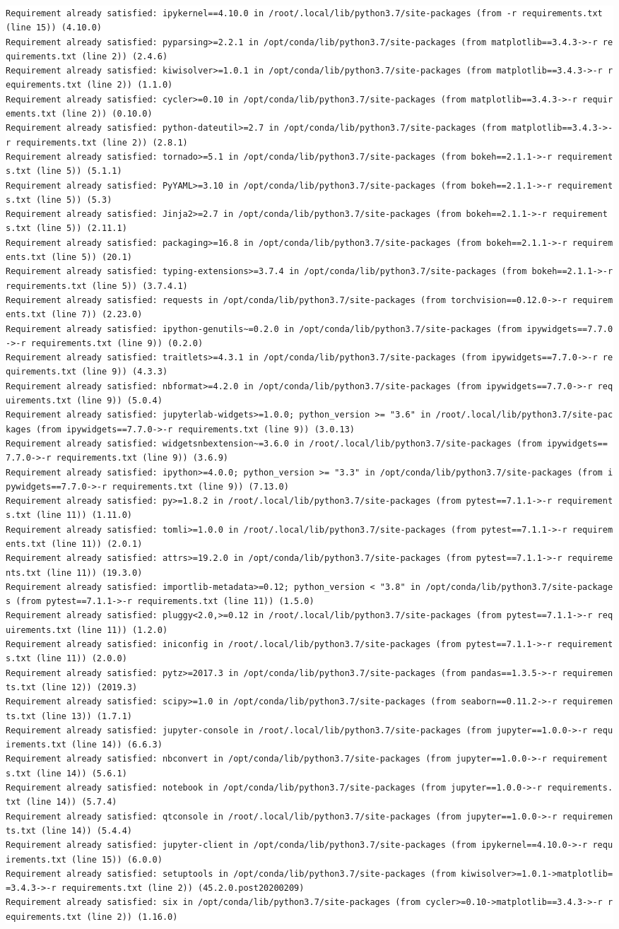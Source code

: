     Requirement already satisfied: ipykernel==4.10.0 in /root/.local/lib/python3.7/site-packages (from -r requirements.txt (line 15)) (4.10.0)
    Requirement already satisfied: pyparsing>=2.2.1 in /opt/conda/lib/python3.7/site-packages (from matplotlib==3.4.3->-r requirements.txt (line 2)) (2.4.6)
    Requirement already satisfied: kiwisolver>=1.0.1 in /opt/conda/lib/python3.7/site-packages (from matplotlib==3.4.3->-r requirements.txt (line 2)) (1.1.0)
    Requirement already satisfied: cycler>=0.10 in /opt/conda/lib/python3.7/site-packages (from matplotlib==3.4.3->-r requirements.txt (line 2)) (0.10.0)
    Requirement already satisfied: python-dateutil>=2.7 in /opt/conda/lib/python3.7/site-packages (from matplotlib==3.4.3->-r requirements.txt (line 2)) (2.8.1)
    Requirement already satisfied: tornado>=5.1 in /opt/conda/lib/python3.7/site-packages (from bokeh==2.1.1->-r requirements.txt (line 5)) (5.1.1)
    Requirement already satisfied: PyYAML>=3.10 in /opt/conda/lib/python3.7/site-packages (from bokeh==2.1.1->-r requirements.txt (line 5)) (5.3)
    Requirement already satisfied: Jinja2>=2.7 in /opt/conda/lib/python3.7/site-packages (from bokeh==2.1.1->-r requirements.txt (line 5)) (2.11.1)
    Requirement already satisfied: packaging>=16.8 in /opt/conda/lib/python3.7/site-packages (from bokeh==2.1.1->-r requirements.txt (line 5)) (20.1)
    Requirement already satisfied: typing-extensions>=3.7.4 in /opt/conda/lib/python3.7/site-packages (from bokeh==2.1.1->-r requirements.txt (line 5)) (3.7.4.1)
    Requirement already satisfied: requests in /opt/conda/lib/python3.7/site-packages (from torchvision==0.12.0->-r requirements.txt (line 7)) (2.23.0)
    Requirement already satisfied: ipython-genutils~=0.2.0 in /opt/conda/lib/python3.7/site-packages (from ipywidgets==7.7.0->-r requirements.txt (line 9)) (0.2.0)
    Requirement already satisfied: traitlets>=4.3.1 in /opt/conda/lib/python3.7/site-packages (from ipywidgets==7.7.0->-r requirements.txt (line 9)) (4.3.3)
    Requirement already satisfied: nbformat>=4.2.0 in /opt/conda/lib/python3.7/site-packages (from ipywidgets==7.7.0->-r requirements.txt (line 9)) (5.0.4)
    Requirement already satisfied: jupyterlab-widgets>=1.0.0; python_version >= "3.6" in /root/.local/lib/python3.7/site-packages (from ipywidgets==7.7.0->-r requirements.txt (line 9)) (3.0.13)
    Requirement already satisfied: widgetsnbextension~=3.6.0 in /root/.local/lib/python3.7/site-packages (from ipywidgets==7.7.0->-r requirements.txt (line 9)) (3.6.9)
    Requirement already satisfied: ipython>=4.0.0; python_version >= "3.3" in /opt/conda/lib/python3.7/site-packages (from ipywidgets==7.7.0->-r requirements.txt (line 9)) (7.13.0)
    Requirement already satisfied: py>=1.8.2 in /root/.local/lib/python3.7/site-packages (from pytest==7.1.1->-r requirements.txt (line 11)) (1.11.0)
    Requirement already satisfied: tomli>=1.0.0 in /root/.local/lib/python3.7/site-packages (from pytest==7.1.1->-r requirements.txt (line 11)) (2.0.1)
    Requirement already satisfied: attrs>=19.2.0 in /opt/conda/lib/python3.7/site-packages (from pytest==7.1.1->-r requirements.txt (line 11)) (19.3.0)
    Requirement already satisfied: importlib-metadata>=0.12; python_version < "3.8" in /opt/conda/lib/python3.7/site-packages (from pytest==7.1.1->-r requirements.txt (line 11)) (1.5.0)
    Requirement already satisfied: pluggy<2.0,>=0.12 in /root/.local/lib/python3.7/site-packages (from pytest==7.1.1->-r requirements.txt (line 11)) (1.2.0)
    Requirement already satisfied: iniconfig in /root/.local/lib/python3.7/site-packages (from pytest==7.1.1->-r requirements.txt (line 11)) (2.0.0)
    Requirement already satisfied: pytz>=2017.3 in /opt/conda/lib/python3.7/site-packages (from pandas==1.3.5->-r requirements.txt (line 12)) (2019.3)
    Requirement already satisfied: scipy>=1.0 in /opt/conda/lib/python3.7/site-packages (from seaborn==0.11.2->-r requirements.txt (line 13)) (1.7.1)
    Requirement already satisfied: jupyter-console in /root/.local/lib/python3.7/site-packages (from jupyter==1.0.0->-r requirements.txt (line 14)) (6.6.3)
    Requirement already satisfied: nbconvert in /opt/conda/lib/python3.7/site-packages (from jupyter==1.0.0->-r requirements.txt (line 14)) (5.6.1)
    Requirement already satisfied: notebook in /opt/conda/lib/python3.7/site-packages (from jupyter==1.0.0->-r requirements.txt (line 14)) (5.7.4)
    Requirement already satisfied: qtconsole in /root/.local/lib/python3.7/site-packages (from jupyter==1.0.0->-r requirements.txt (line 14)) (5.4.4)
    Requirement already satisfied: jupyter-client in /opt/conda/lib/python3.7/site-packages (from ipykernel==4.10.0->-r requirements.txt (line 15)) (6.0.0)
    Requirement already satisfied: setuptools in /opt/conda/lib/python3.7/site-packages (from kiwisolver>=1.0.1->matplotlib==3.4.3->-r requirements.txt (line 2)) (45.2.0.post20200209)
    Requirement already satisfied: six in /opt/conda/lib/python3.7/site-packages (from cycler>=0.10->matplotlib==3.4.3->-r requirements.txt (line 2)) (1.16.0)